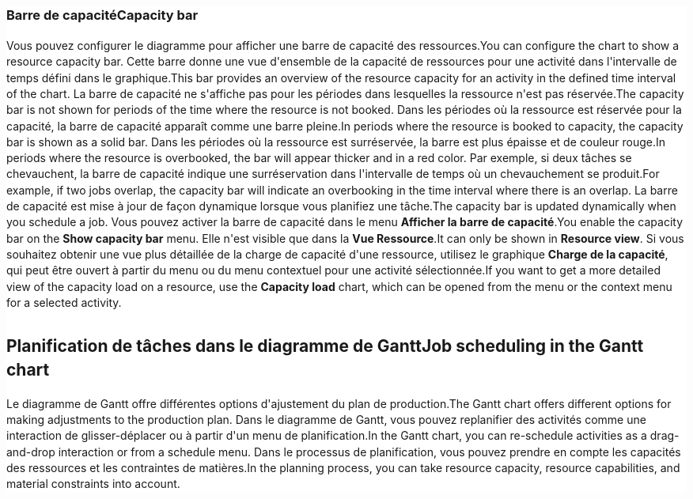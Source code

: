 ### <a name="capacity-bar"></a><span data-ttu-id="42d9a-163">Barre de capacité</span><span class="sxs-lookup"><span data-stu-id="42d9a-163">Capacity bar</span></span>

<span data-ttu-id="42d9a-164">Vous pouvez configurer le diagramme pour afficher une barre de capacité des ressources.</span><span class="sxs-lookup"><span data-stu-id="42d9a-164">You can configure the chart to show a resource capacity bar.</span></span> <span data-ttu-id="42d9a-165">Cette barre donne une vue d'ensemble de la capacité de ressources pour une activité dans l'intervalle de temps défini dans le graphique.</span><span class="sxs-lookup"><span data-stu-id="42d9a-165">This bar provides an overview of the resource capacity for an activity in the defined time interval of the chart.</span></span> <span data-ttu-id="42d9a-166">La barre de capacité ne s'affiche pas pour les périodes dans lesquelles la ressource n'est pas réservée.</span><span class="sxs-lookup"><span data-stu-id="42d9a-166">The capacity bar is not shown for periods of the time where the resource is not booked.</span></span> <span data-ttu-id="42d9a-167">Dans les périodes où la ressource est réservée pour la capacité, la barre de capacité apparaît comme une barre pleine.</span><span class="sxs-lookup"><span data-stu-id="42d9a-167">In periods where the resource is booked to capacity, the capacity bar is shown as a solid bar.</span></span> <span data-ttu-id="42d9a-168">Dans les périodes où la ressource est surréservée, la barre est plus épaisse et de couleur rouge.</span><span class="sxs-lookup"><span data-stu-id="42d9a-168">In periods where the resource is overbooked, the bar will appear thicker and in a red color.</span></span> <span data-ttu-id="42d9a-169">Par exemple, si deux tâches se chevauchent, la barre de capacité indique une surréservation dans l'intervalle de temps où un chevauchement se produit.</span><span class="sxs-lookup"><span data-stu-id="42d9a-169">For example, if two jobs overlap, the capacity bar will indicate an overbooking in the time interval where there is an overlap.</span></span> <span data-ttu-id="42d9a-170">La barre de capacité est mise à jour de façon dynamique lorsque vous planifiez une tâche.</span><span class="sxs-lookup"><span data-stu-id="42d9a-170">The capacity bar is updated dynamically when you schedule a job.</span></span> <span data-ttu-id="42d9a-171">Vous pouvez activer la barre de capacité dans le menu **Afficher la barre de capacité**.</span><span class="sxs-lookup"><span data-stu-id="42d9a-171">You enable the capacity bar on the **Show capacity bar** menu.</span></span> <span data-ttu-id="42d9a-172">Elle n'est visible que dans la **Vue Ressource**.</span><span class="sxs-lookup"><span data-stu-id="42d9a-172">It can only be shown in **Resource view**.</span></span> <span data-ttu-id="42d9a-173">Si vous souhaitez obtenir une vue plus détaillée de la charge de capacité d'une ressource, utilisez le graphique **Charge de la capacité**, qui peut être ouvert à partir du menu ou du menu contextuel pour une activité sélectionnée.</span><span class="sxs-lookup"><span data-stu-id="42d9a-173">If you want to get a more detailed view of the capacity load on a resource, use the **Capacity load** chart, which can be opened from the menu or the context menu for a selected activity.</span></span>

## <a name="job-scheduling-in-the-gantt-chart"></a><span data-ttu-id="42d9a-174">Planification de tâches dans le diagramme de Gantt</span><span class="sxs-lookup"><span data-stu-id="42d9a-174">Job scheduling in the Gantt chart</span></span>
<span data-ttu-id="42d9a-175">Le diagramme de Gantt offre différentes options d'ajustement du plan de production.</span><span class="sxs-lookup"><span data-stu-id="42d9a-175">The Gantt chart offers different options for making adjustments to the production plan.</span></span> <span data-ttu-id="42d9a-176">Dans le diagramme de Gantt, vous pouvez replanifier des activités comme une interaction de glisser-déplacer ou à partir d'un menu de planification.</span><span class="sxs-lookup"><span data-stu-id="42d9a-176">In the Gantt chart, you can re-schedule activities as a drag-and-drop interaction or from a schedule menu.</span></span> <span data-ttu-id="42d9a-177">Dans le processus de planification, vous pouvez prendre en compte les capacités des ressources et les contraintes de matières.</span><span class="sxs-lookup"><span data-stu-id="42d9a-177">In the planning process, you can take resource capacity, resource capabilities, and material constraints into account.</span></span>
